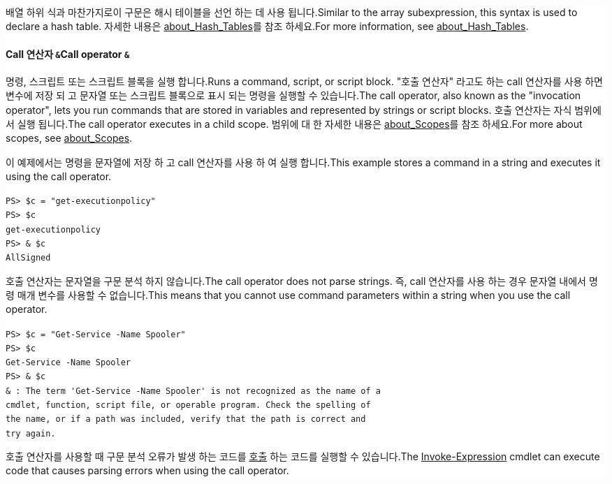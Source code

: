 <span data-ttu-id="c3d64-171">배열 하위 식과 마찬가지로이 구문은 해시 테이블을 선언 하는 데 사용 됩니다.</span><span class="sxs-lookup"><span data-stu-id="c3d64-171">Similar to the array subexpression, this syntax is used to declare a hash table.</span></span>
<span data-ttu-id="c3d64-172">자세한 내용은 [about_Hash_Tables](about_Hash_Tables.md)를 참조 하세요.</span><span class="sxs-lookup"><span data-stu-id="c3d64-172">For more information, see [about_Hash_Tables](about_Hash_Tables.md).</span></span>

#### <a name="call-operator-"></a><span data-ttu-id="c3d64-173">Call 연산자 `&`</span><span class="sxs-lookup"><span data-stu-id="c3d64-173">Call operator `&`</span></span>

<span data-ttu-id="c3d64-174">명령, 스크립트 또는 스크립트 블록을 실행 합니다.</span><span class="sxs-lookup"><span data-stu-id="c3d64-174">Runs a command, script, or script block.</span></span> <span data-ttu-id="c3d64-175">"호출 연산자" 라고도 하는 call 연산자를 사용 하면 변수에 저장 되 고 문자열 또는 스크립트 블록으로 표시 되는 명령을 실행할 수 있습니다.</span><span class="sxs-lookup"><span data-stu-id="c3d64-175">The call operator, also known as the "invocation operator", lets you run commands that are stored in variables and represented by strings or script blocks.</span></span> <span data-ttu-id="c3d64-176">호출 연산자는 자식 범위에서 실행 됩니다.</span><span class="sxs-lookup"><span data-stu-id="c3d64-176">The call operator executes in a child scope.</span></span> <span data-ttu-id="c3d64-177">범위에 대 한 자세한 내용은 [about_Scopes](about_Scopes.md)를 참조 하세요.</span><span class="sxs-lookup"><span data-stu-id="c3d64-177">For more about scopes, see [about_Scopes](about_Scopes.md).</span></span>

<span data-ttu-id="c3d64-178">이 예제에서는 명령을 문자열에 저장 하 고 call 연산자를 사용 하 여 실행 합니다.</span><span class="sxs-lookup"><span data-stu-id="c3d64-178">This example stores a command in a string and executes it using the call operator.</span></span>

```
PS> $c = "get-executionpolicy"
PS> $c
get-executionpolicy
PS> & $c
AllSigned
```

<span data-ttu-id="c3d64-179">호출 연산자는 문자열을 구문 분석 하지 않습니다.</span><span class="sxs-lookup"><span data-stu-id="c3d64-179">The call operator does not parse strings.</span></span> <span data-ttu-id="c3d64-180">즉, call 연산자를 사용 하는 경우 문자열 내에서 명령 매개 변수를 사용할 수 없습니다.</span><span class="sxs-lookup"><span data-stu-id="c3d64-180">This means that you cannot use command parameters within a string when you use the call operator.</span></span>

```
PS> $c = "Get-Service -Name Spooler"
PS> $c
Get-Service -Name Spooler
PS> & $c
& : The term 'Get-Service -Name Spooler' is not recognized as the name of a
cmdlet, function, script file, or operable program. Check the spelling of
the name, or if a path was included, verify that the path is correct and
try again.
```

<span data-ttu-id="c3d64-181">호출 연산자를 사용할 때 구문 분석 오류가 발생 하는 코드를 [호출](xref:Microsoft.PowerShell.Utility.Invoke-Expression) 하는 코드를 실행할 수 있습니다.</span><span class="sxs-lookup"><span data-stu-id="c3d64-181">The [Invoke-Expression](xref:Microsoft.PowerShell.Utility.Invoke-Expression) cmdlet can execute code that causes parsing errors when using the call operator.</span></span>
